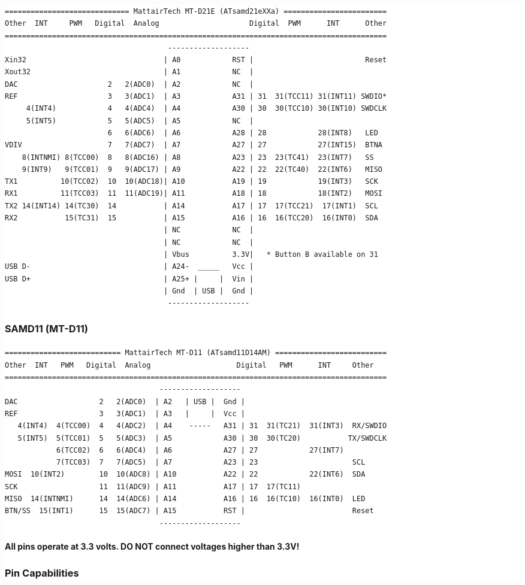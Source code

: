 ```
============================= MattairTech MT-D21E (ATsamd21eXXa) ========================
Other  INT     PWM   Digital  Analog                     Digital  PWM      INT      Other
=========================================================================================
                                      -------------------
Xin32                                | A0            RST |                          Reset
Xout32                               | A1            NC  |
DAC                     2   2(ADC0)  | A2            NC  |
REF                     3   3(ADC1)  | A3            A31 | 31  31(TCC11) 31(INT11) SWDIO*
     4(INT4)            4   4(ADC4)  | A4            A30 | 30  30(TCC10) 30(INT10) SWDCLK
     5(INT5)            5   5(ADC5)  | A5            NC  |
                        6   6(ADC6)  | A6            A28 | 28            28(INT8)   LED
VDIV                    7   7(ADC7)  | A7            A27 | 27            27(INT15)  BTNA
    8(INTNMI) 8(TCC00)  8   8(ADC16) | A8            A23 | 23  23(TC41)  23(INT7)   SS
    9(INT9)   9(TCC01)  9   9(ADC17) | A9            A22 | 22  22(TC40)  22(INT6)   MISO
TX1          10(TCC02)  10  10(ADC18)| A10           A19 | 19            19(INT3)   SCK
RX1          11(TCC03)  11  11(ADC19)| A11           A18 | 18            18(INT2)   MOSI
TX2 14(INT14) 14(TC30)  14           | A14           A17 | 17  17(TCC21)  17(INT1)  SCL
RX2           15(TC31)  15           | A15           A16 | 16  16(TCC20)  16(INT0)  SDA
                                     | NC            NC  |
                                     | NC            NC  |
                                     | Vbus          3.3V|   * Button B available on 31
USB D-                               | A24-  _____   Vcc |
USB D+                               | A25+ |     |  Vin |
                                     | Gnd  | USB |  Gnd |
                                      -------------------
```

### SAMD11 (MT-D11)

```
=========================== MattairTech MT-D11 (ATsamd11D14AM) ==========================
Other  INT   PWM   Digital  Analog                    Digital   PWM      INT     Other
=========================================================================================
                                    -------------------
DAC                   2   2(ADC0)  | A2   | USB |  Gnd |
REF                   3   3(ADC1)  | A3   |     |  Vcc |
   4(INT4)  4(TCC00)  4   4(ADC2)  | A4    -----   A31 | 31  31(TC21)  31(INT3)  RX/SWDIO
   5(INT5)  5(TCC01)  5   5(ADC3)  | A5            A30 | 30  30(TC20)           TX/SWDCLK
            6(TCC02)  6   6(ADC4)  | A6            A27 | 27            27(INT7)
            7(TCC03)  7   7(ADC5)  | A7            A23 | 23                      SCL
MOSI  10(INT2)        10  10(ADC8) | A10           A22 | 22            22(INT6)  SDA
SCK                   11  11(ADC9) | A11           A17 | 17  17(TC11)
MISO  14(INTNMI)      14  14(ADC6) | A14           A16 | 16  16(TC10)  16(INT0)  LED
BTN/SS  15(INT1)      15  15(ADC7) | A15           RST |                         Reset
                                    -------------------
```

#### All pins operate at 3.3 volts. DO NOT connect voltages higher than 3.3V!

### Pin Capabilities
